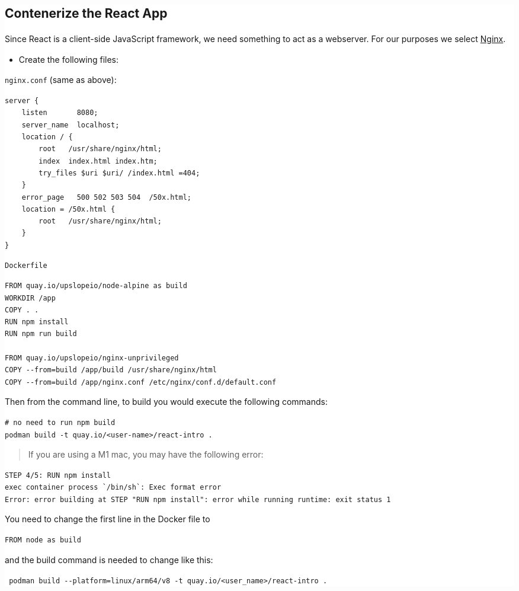 ## Contenerize the React App

Since React is a client-side JavaScript framework, we need something to act as a webserver. For our purposes we select [Nginx](https://www.nginx.com/).

- Create the following files:

`nginx.conf` (same as above):

```
server {
    listen       8080;
    server_name  localhost;
    location / {
        root   /usr/share/nginx/html;
        index  index.html index.htm;
        try_files $uri $uri/ /index.html =404;
    }
    error_page   500 502 503 504  /50x.html;
    location = /50x.html {
        root   /usr/share/nginx/html;
    }
}
```

`Dockerfile`

```
FROM quay.io/upslopeio/node-alpine as build
WORKDIR /app
COPY . .
RUN npm install
RUN npm run build

FROM quay.io/upslopeio/nginx-unprivileged
COPY --from=build /app/build /usr/share/nginx/html
COPY --from=build /app/nginx.conf /etc/nginx/conf.d/default.conf
```

Then from the command line, to build you would execute the following commands:

```
# no need to run npm build
podman build -t quay.io/<user-name>/react-intro .
```

>If you are using a M1 mac, you may have the following error:
```
STEP 4/5: RUN npm install
exec container process `/bin/sh`: Exec format error
Error: error building at STEP "RUN npm install": error while running runtime: exit status 1
```
You need to change the first line in the Docker file to
```
FROM node as build  
```
and the build command is needed to change like this:
```
 podman build --platform=linux/arm64/v8 -t quay.io/<user_name>/react-intro .
 ```
